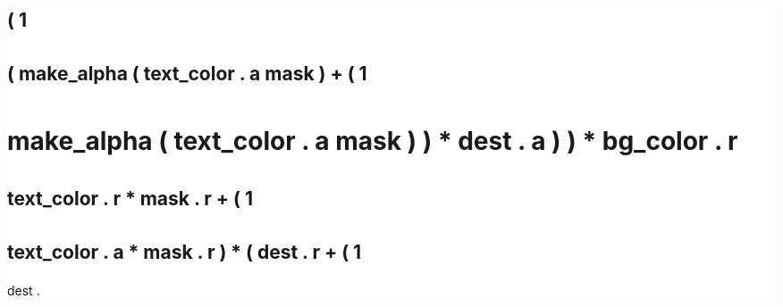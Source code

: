 (
1
-
(
make_alpha
(
text_color
.
a
mask
)
+
(
1
-
make_alpha
(
text_color
.
a
mask
)
)
*
dest
.
a
)
)
*
bg_color
.
r
=
text_color
.
r
*
mask
.
r
+
(
1
-
text_color
.
a
*
mask
.
r
)
*
(
dest
.
r
+
(
1
-
dest
.